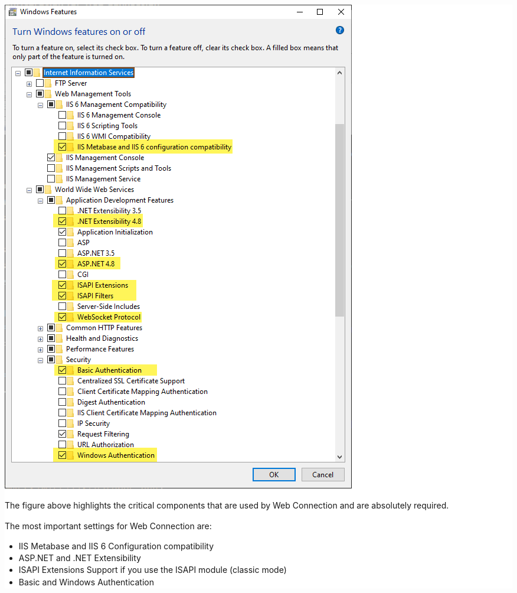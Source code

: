 ![](IMAGES/misc/IISFeatures.png)

The figure above highlights the critical components that are used by Web Connection and are absolutely required. 

The most important settings for Web Connection are:

* IIS Metabase and IIS 6 Configuration compatibility
* ASP.NET and .NET Extensibility
* ISAPI Extensions Support if you use the ISAPI module (classic mode)
* Basic and Windows Authentication
